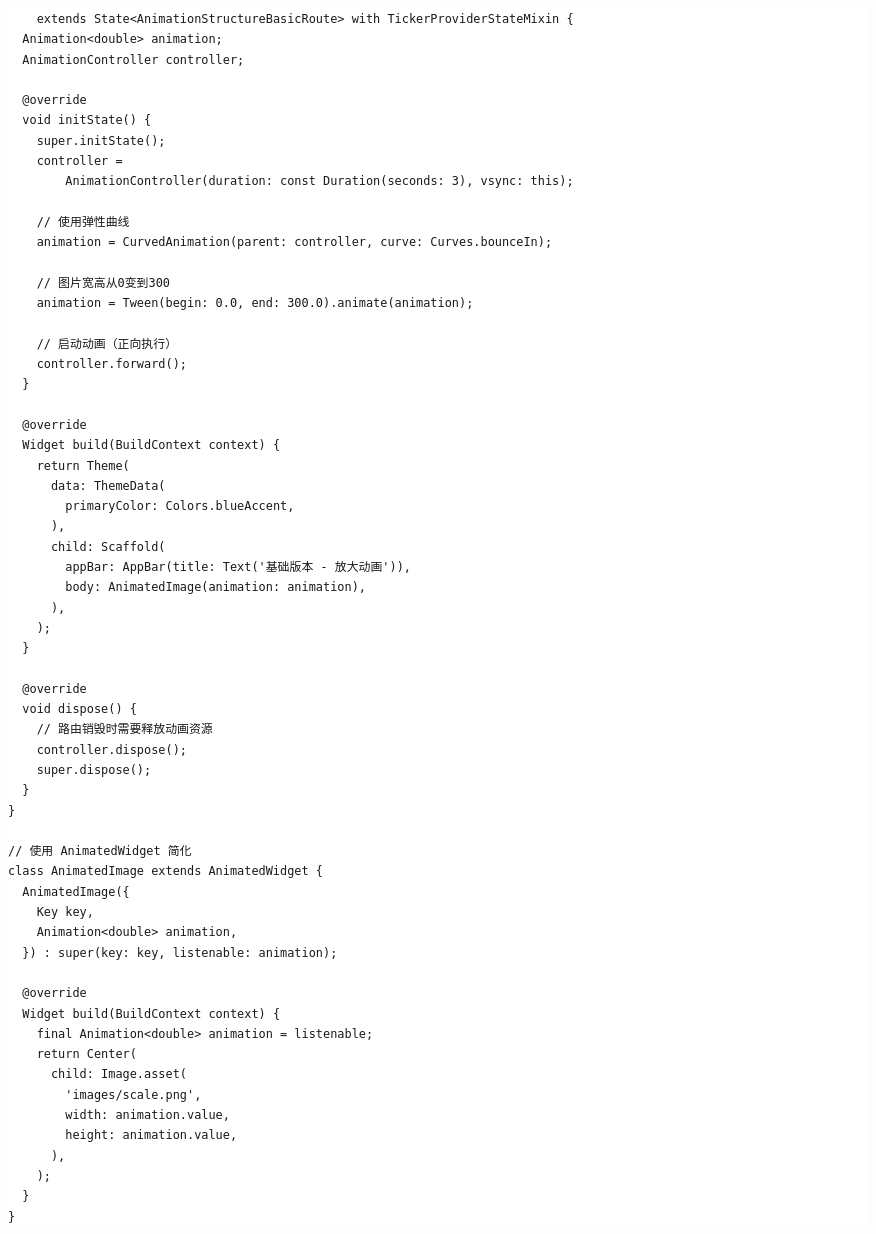 ```
    extends State<AnimationStructureBasicRoute> with TickerProviderStateMixin {
  Animation<double> animation;
  AnimationController controller;

  @override
  void initState() {
    super.initState();
    controller =
        AnimationController(duration: const Duration(seconds: 3), vsync: this);

    // 使用弹性曲线
    animation = CurvedAnimation(parent: controller, curve: Curves.bounceIn);

    // 图片宽高从0变到300
    animation = Tween(begin: 0.0, end: 300.0).animate(animation);

    // 启动动画（正向执行）
    controller.forward();
  }

  @override
  Widget build(BuildContext context) {
    return Theme(
      data: ThemeData(
        primaryColor: Colors.blueAccent,
      ),
      child: Scaffold(
        appBar: AppBar(title: Text('基础版本 - 放大动画')),
        body: AnimatedImage(animation: animation),
      ),
    );
  }

  @override
  void dispose() {
    // 路由销毁时需要释放动画资源
    controller.dispose();
    super.dispose();
  }
}

// 使用 AnimatedWidget 简化
class AnimatedImage extends AnimatedWidget {
  AnimatedImage({
    Key key,
    Animation<double> animation,
  }) : super(key: key, listenable: animation);

  @override
  Widget build(BuildContext context) {
    final Animation<double> animation = listenable;
    return Center(
      child: Image.asset(
        'images/scale.png',
        width: animation.value,
        height: animation.value,
      ),
    );
  }
}
```
